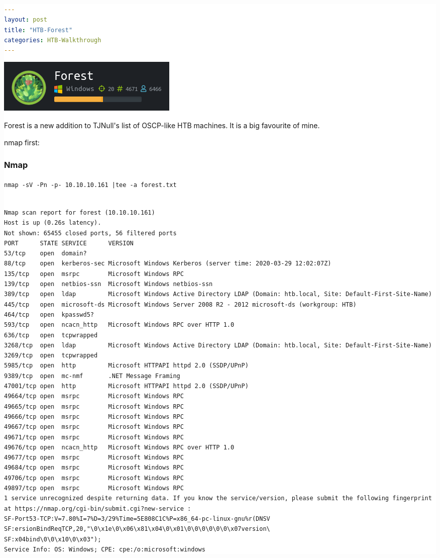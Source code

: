 ```yaml
---
layout: post
title: "HTB-Forest"
categories: HTB-Walkthrough
---
```


![forest1](/assets/img/forest/forest1.png)


Forest is a new addition to TJNull's list of OSCP-like HTB machines. It is a big favourite of mine.

nmap first:


<h3>Nmap</h3>

```
nmap -sV -Pn -p- 10.10.10.161 |tee -a forest.txt
```

```

Nmap scan report for forest (10.10.10.161)
Host is up (0.26s latency).
Not shown: 65455 closed ports, 56 filtered ports
PORT      STATE SERVICE      VERSION
53/tcp    open  domain?
88/tcp    open  kerberos-sec Microsoft Windows Kerberos (server time: 2020-03-29 12:02:07Z)
135/tcp   open  msrpc        Microsoft Windows RPC
139/tcp   open  netbios-ssn  Microsoft Windows netbios-ssn
389/tcp   open  ldap         Microsoft Windows Active Directory LDAP (Domain: htb.local, Site: Default-First-Site-Name)
445/tcp   open  microsoft-ds Microsoft Windows Server 2008 R2 - 2012 microsoft-ds (workgroup: HTB)
464/tcp   open  kpasswd5?
593/tcp   open  ncacn_http   Microsoft Windows RPC over HTTP 1.0
636/tcp   open  tcpwrapped
3268/tcp  open  ldap         Microsoft Windows Active Directory LDAP (Domain: htb.local, Site: Default-First-Site-Name)
3269/tcp  open  tcpwrapped
5985/tcp  open  http         Microsoft HTTPAPI httpd 2.0 (SSDP/UPnP)
9389/tcp  open  mc-nmf       .NET Message Framing
47001/tcp open  http         Microsoft HTTPAPI httpd 2.0 (SSDP/UPnP)
49664/tcp open  msrpc        Microsoft Windows RPC
49665/tcp open  msrpc        Microsoft Windows RPC
49666/tcp open  msrpc        Microsoft Windows RPC
49667/tcp open  msrpc        Microsoft Windows RPC
49671/tcp open  msrpc        Microsoft Windows RPC
49676/tcp open  ncacn_http   Microsoft Windows RPC over HTTP 1.0
49677/tcp open  msrpc        Microsoft Windows RPC
49684/tcp open  msrpc        Microsoft Windows RPC
49706/tcp open  msrpc        Microsoft Windows RPC
49897/tcp open  msrpc        Microsoft Windows RPC
1 service unrecognized despite returning data. If you know the service/version, please submit the following fingerprint at https://nmap.org/cgi-bin/submit.cgi?new-service :
SF-Port53-TCP:V=7.80%I=7%D=3/29%Time=5E808C1C%P=x86_64-pc-linux-gnu%r(DNSV
SF:ersionBindReqTCP,20,"\0\x1e\0\x06\x81\x04\0\x01\0\0\0\0\0\0\x07version\
SF:x04bind\0\0\x10\0\x03");
Service Info: OS: Windows; CPE: cpe:/o:microsoft:windows

```

